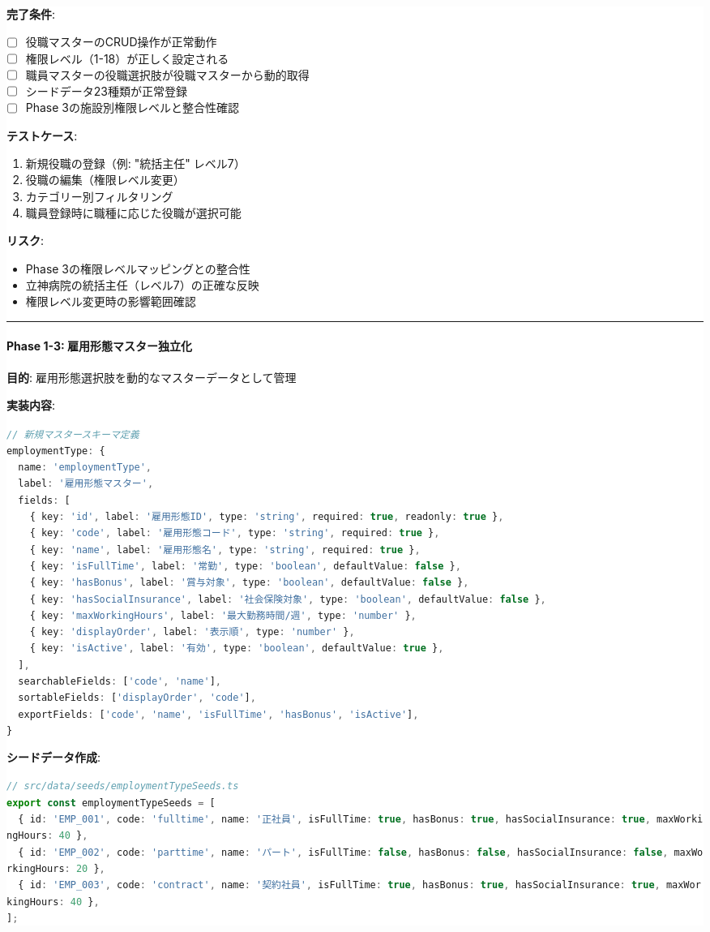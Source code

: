 **完了条件**:
- [ ] 役職マスターのCRUD操作が正常動作
- [ ] 権限レベル（1-18）が正しく設定される
- [ ] 職員マスターの役職選択肢が役職マスターから動的取得
- [ ] シードデータ23種類が正常登録
- [ ] Phase 3の施設別権限レベルと整合性確認

**テストケース**:
1. 新規役職の登録（例: "統括主任" レベル7）
2. 役職の編集（権限レベル変更）
3. カテゴリー別フィルタリング
4. 職員登録時に職種に応じた役職が選択可能

**リスク**:
- Phase 3の権限レベルマッピングとの整合性
- 立神病院の統括主任（レベル7）の正確な反映
- 権限レベル変更時の影響範囲確認

---

#### **Phase 1-3: 雇用形態マスター独立化**

**目的**: 雇用形態選択肢を動的なマスターデータとして管理

**実装内容**:
```typescript
// 新規マスタースキーマ定義
employmentType: {
  name: 'employmentType',
  label: '雇用形態マスター',
  fields: [
    { key: 'id', label: '雇用形態ID', type: 'string', required: true, readonly: true },
    { key: 'code', label: '雇用形態コード', type: 'string', required: true },
    { key: 'name', label: '雇用形態名', type: 'string', required: true },
    { key: 'isFullTime', label: '常勤', type: 'boolean', defaultValue: false },
    { key: 'hasBonus', label: '賞与対象', type: 'boolean', defaultValue: false },
    { key: 'hasSocialInsurance', label: '社会保険対象', type: 'boolean', defaultValue: false },
    { key: 'maxWorkingHours', label: '最大勤務時間/週', type: 'number' },
    { key: 'displayOrder', label: '表示順', type: 'number' },
    { key: 'isActive', label: '有効', type: 'boolean', defaultValue: true },
  ],
  searchableFields: ['code', 'name'],
  sortableFields: ['displayOrder', 'code'],
  exportFields: ['code', 'name', 'isFullTime', 'hasBonus', 'isActive'],
}
```

**シードデータ作成**:
```typescript
// src/data/seeds/employmentTypeSeeds.ts
export const employmentTypeSeeds = [
  { id: 'EMP_001', code: 'fulltime', name: '正社員', isFullTime: true, hasBonus: true, hasSocialInsurance: true, maxWorkingHours: 40 },
  { id: 'EMP_002', code: 'parttime', name: 'パート', isFullTime: false, hasBonus: false, hasSocialInsurance: false, maxWorkingHours: 20 },
  { id: 'EMP_003', code: 'contract', name: '契約社員', isFullTime: true, hasBonus: true, hasSocialInsurance: true, maxWorkingHours: 40 },
];
```
